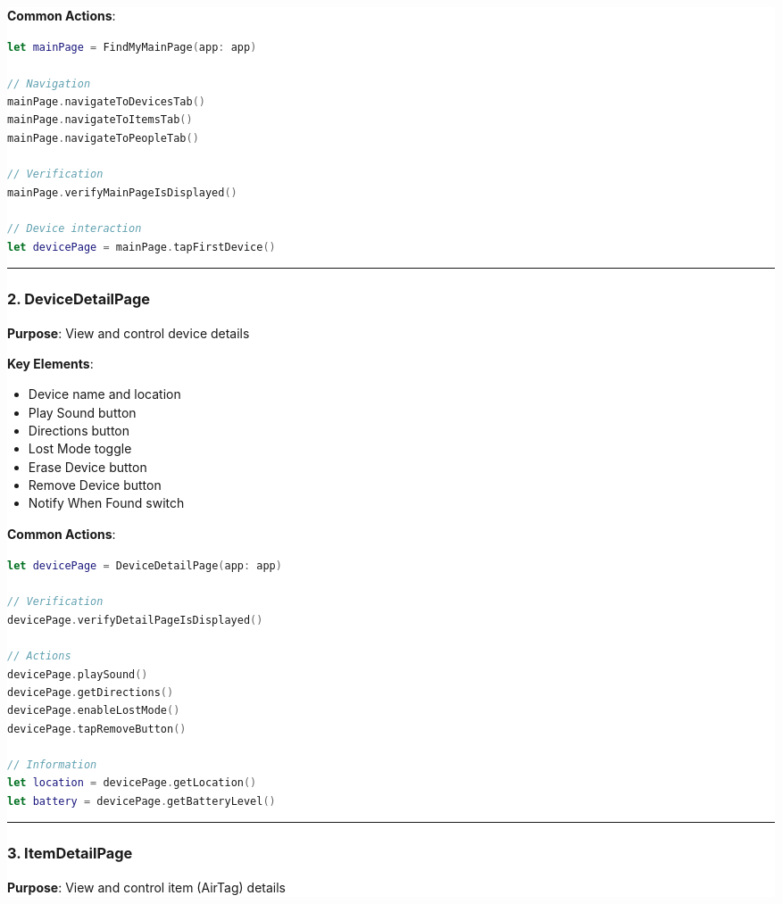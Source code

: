 **Common Actions**:
```swift
let mainPage = FindMyMainPage(app: app)

// Navigation
mainPage.navigateToDevicesTab()
mainPage.navigateToItemsTab()
mainPage.navigateToPeopleTab()

// Verification
mainPage.verifyMainPageIsDisplayed()

// Device interaction
let devicePage = mainPage.tapFirstDevice()
```

---

### 2. DeviceDetailPage

**Purpose**: View and control device details

**Key Elements**:
- Device name and location
- Play Sound button
- Directions button
- Lost Mode toggle
- Erase Device button
- Remove Device button
- Notify When Found switch

**Common Actions**:
```swift
let devicePage = DeviceDetailPage(app: app)

// Verification
devicePage.verifyDetailPageIsDisplayed()

// Actions
devicePage.playSound()
devicePage.getDirections()
devicePage.enableLostMode()
devicePage.tapRemoveButton()

// Information
let location = devicePage.getLocation()
let battery = devicePage.getBatteryLevel()
```

---

### 3. ItemDetailPage

**Purpose**: View and control item (AirTag) details
